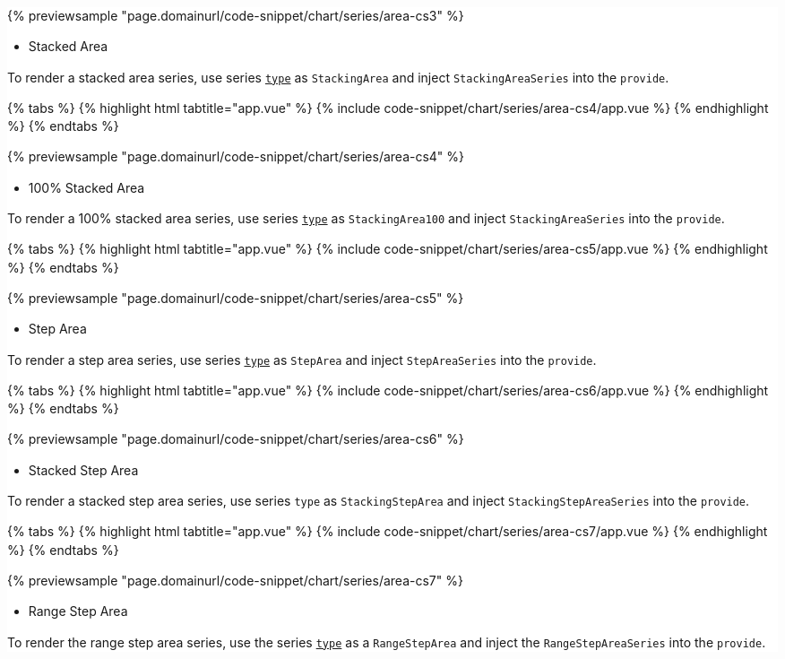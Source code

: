 {% previewsample "page.domainurl/code-snippet/chart/series/area-cs3" %}

* Stacked Area

To render a stacked area series, use series [`type`](https://ej2.syncfusion.com/vue/documentation/api/chart/series/#type) as `StackingArea` and inject `StackingAreaSeries` into the `provide`.

{% tabs %}
{% highlight html tabtitle="app.vue" %}
{% include code-snippet/chart/series/area-cs4/app.vue %}
{% endhighlight %}
{% endtabs %}
        
{% previewsample "page.domainurl/code-snippet/chart/series/area-cs4" %}

* 100% Stacked Area

To render a 100% stacked area series, use series [`type`](https://ej2.syncfusion.com/vue/documentation/api/chart/series/#type) as `StackingArea100` and inject `StackingAreaSeries`  into the `provide`.

{% tabs %}
{% highlight html tabtitle="app.vue" %}
{% include code-snippet/chart/series/area-cs5/app.vue %}
{% endhighlight %}
{% endtabs %}
        
{% previewsample "page.domainurl/code-snippet/chart/series/area-cs5" %}

* Step Area

To render a step area series, use series [`type`](https://ej2.syncfusion.com/vue/documentation/api/chart/series/#type) as `StepArea` and inject `StepAreaSeries`  into the `provide`.

{% tabs %}
{% highlight html tabtitle="app.vue" %}
{% include code-snippet/chart/series/area-cs6/app.vue %}
{% endhighlight %}
{% endtabs %}
        
{% previewsample "page.domainurl/code-snippet/chart/series/area-cs6" %}

* Stacked Step Area

To render a stacked step area series, use series `type` as `StackingStepArea` and inject
`StackingStepAreaSeries` into the `provide`.

{% tabs %}
{% highlight html tabtitle="app.vue" %}
{% include code-snippet/chart/series/area-cs7/app.vue %}
{% endhighlight %}
{% endtabs %}
        
{% previewsample "page.domainurl/code-snippet/chart/series/area-cs7" %}

* Range Step Area

To render the range step area series, use the series [`type`](https://ej2.syncfusion.com/vue/documentation/api/chart/seriesModel/#type) as a `RangeStepArea` and inject the `RangeStepAreaSeries` into the `provide`.
